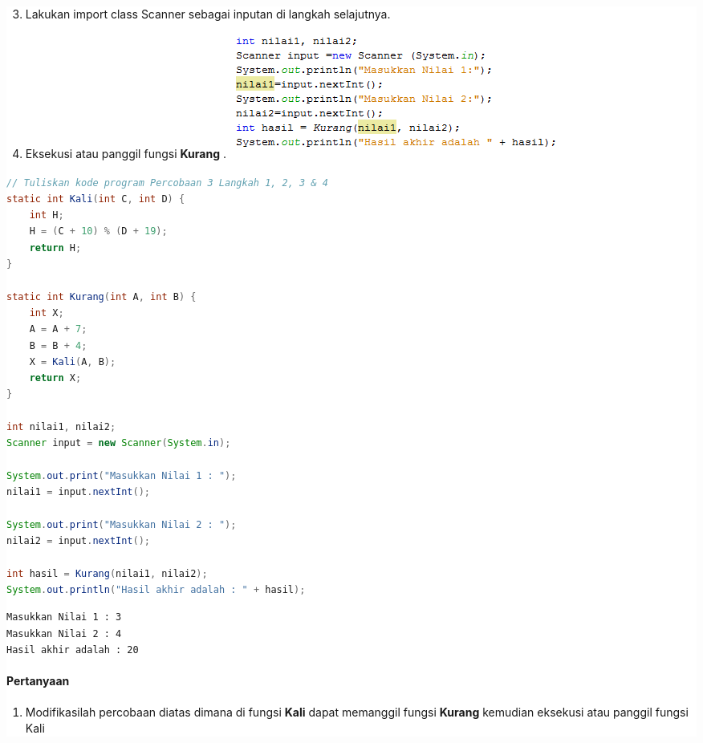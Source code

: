 3. Lakukan import class Scanner sebagai inputan di langkah selajutnya.

4. Eksekusi atau panggil fungsi **Kurang** .
![Gambar 11](images/3.4.png)


```Java
// Tuliskan kode program Percobaan 3 Langkah 1, 2, 3 & 4
static int Kali(int C, int D) {
    int H;
    H = (C + 10) % (D + 19);
    return H;
}

static int Kurang(int A, int B) {
    int X;
    A = A + 7;
    B = B + 4;
    X = Kali(A, B);
    return X;
}

int nilai1, nilai2;
Scanner input = new Scanner(System.in);

System.out.print("Masukkan Nilai 1 : ");
nilai1 = input.nextInt();

System.out.print("Masukkan Nilai 2 : ");
nilai2 = input.nextInt();

int hasil = Kurang(nilai1, nilai2);
System.out.println("Hasil akhir adalah : " + hasil);

```

    Masukkan Nilai 1 : 3
    Masukkan Nilai 2 : 4
    Hasil akhir adalah : 20
    

#### Pertanyaan
1. Modifikasilah percobaan diatas dimana di fungsi **Kali** dapat memanggil fungsi **Kurang** kemudian eksekusi atau panggil fungsi Kali

